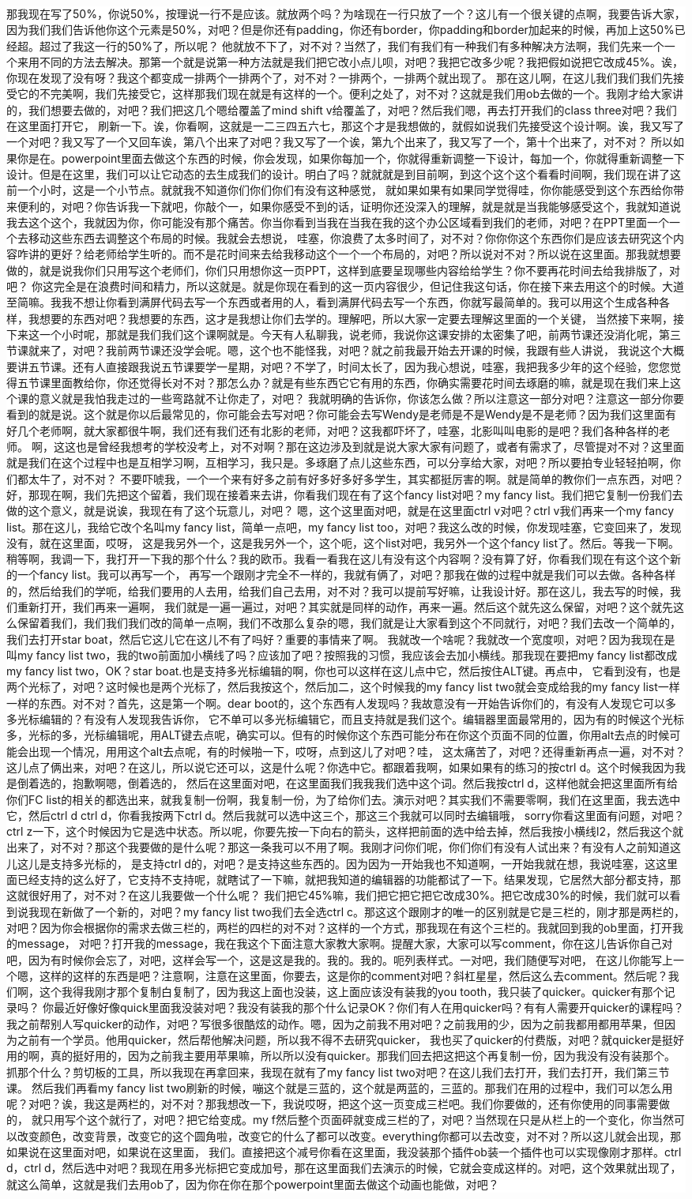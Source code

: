 那我现在写了50%，你说50%，按理说一行不是应该。就放两个吗？为啥现在一行只放了一个？这儿有一个很关键的点啊，我要告诉大家，因为我们我们告诉他你这个元素是50%，对吧？但是你还有padding，你还有border，你padding和border加起来的时候，再加上这50%已经超。超过了我这一行的50%了，所以呢？
他就放不下了，对不对？当然了，我们有我们有一种我们有多种解决方法啊，我们先来一个一个来用不同的方法去解决。那第一个就是说第一种方法就是我们把它改小点儿呗，对吧？我把它改多少呢？我把假如说把它改成45%。诶，你现在发现了没有呀？我这个都变成一排两个一排两个了，对不对？一排两个，一排两个就出现了。
那在这儿啊，在这儿我们我们我们先接受它的不完美啊，我们先接受它，这样那我们现在就是有这样的一个。便利之处了，对不对？这就是我们用ob去做的一个。我刚才给大家讲的，我们想要去做的，对吧？我们把这几个嗯给覆盖了mind shift v给覆盖了，对吧？然后我们嗯，再去打开我们的class three对吧？我们在这里面打开它，
刷新一下。诶，你看啊，这就是一二三四五六七，那这个才是我想做的，就假如说我们先接受这个设计啊。诶，我又写了一个对吧？我又写了一个又回车诶，第八个出来了对吧？我又写了一个诶，第九个出来了，我又写了一个，第十个出来了，对不对？
所以如果你是在。powerpoint里面去做这个东西的时候，你会发现，如果你每加一个，你就得重新调整一下设计，每加一个，你就得重新调整一下设计。但是在这里，我们可以让它动态的去生成我们的设计。明白了吗？就就就是到目前啊，到这个这个这个看看时间啊，我们现在讲了这前一个小时，这是一个小节点。就就我不知道你们你们你们有没有这种感觉，
就如果如果有如果同学觉得哇，你你能感受到这个东西给你带来便利的，对吧？你告诉我一下就吧，你敲个一，如果你感受不到的话，证明你还没深入的理解，就是就是当我能够感受这个，我就知道说我去这个这个，我就因为你，你可能没有那个痛苦。你当你看到当我在当我在我的这个办公区域看到我们的老师，对吧？在PPT里面一个一个去移动这些东西去调整这个布局的时候。我就会去想说，
哇塞，你浪费了太多时间了，对不对？你你你这个东西你们是应该去研究这个内容咋讲的更好？给老师给学生听的。而不是花时间来去给我移动这个一个一个布局的，对吧？所以说对不对？所以说在这里面。那我就想要做的，就是说我你们只用写这个老师们，你们只用想你这一页PPT，这样到底要呈现哪些内容给给学生？你不要再花时间去给我排版了，对吧？
你这完全是在浪费时间和精力，所以这就是。就是你现在看到的这一页内容很少，但记住我这句话，你在接下来去用这个的时候。大道至简嘛。我我不想让你看到满屏代码去写一个东西或者用的人，看到满屏代码去写一个东西，你就写最简单的。我可以用这个生成各种各样，我想要的东西对吧？我想要的东西，这才是我想让你们去学的。理解吧，所以大家一定要去理解这里面的一个关键，
当然接下来啊，接下来这一个小时呢，那就是我们我们这个课啊就是。今天有人私聊我，说老师，我说你这课安排的太密集了吧，前两节课还没消化呢，第三节课就来了，对吧？我前两节课还没学会呢。嗯，这个也不能怪我，对吧？就之前我最开始去开课的时候，我跟有些人讲说，
我说这个大概要讲五节课。还有人直接跟我说五节课要学一星期，对吧？不学了，时间太长了，因为我心想说，哇塞，我把我多少年的这个经验，您您觉得五节课里面教给你，你还觉得长对不对？那怎么办？就是有些东西它它有用的东西，你确实需要花时间去琢磨的嘛，就是现在我们来上这个课的意义就是我怕我走过的一些弯路就不让你走了，对吧？
我就明确的告诉你，你该怎么做？所以注意这一部分对吧？注意这一部分你要看到的就是说。这个就是你以后最常见的，你可能会去写对吧？你可能会去写Wendy是老师是不是Wendy是不是老师？因为我们这里面有好几个老师啊，就大家都很牛啊，我们还有我们还有北影的老师，对吧？这我都吓坏了，哇塞，北影叫叫电影的是吧？我们各种各样的老师。
啊，这这也是曾经我想考的学校没考上，对不对啊？那在这边涉及到就是说大家大家有问题了，或者有需求了，尽管提对不对？这里面就是我们在这个过程中也是互相学习啊，互相学习，我只是。多琢磨了点儿这些东西，可以分享给大家，对吧？所以要拍专业轻轻拍啊，你们都太牛了，对不对？
不要吓唬我，一个一个来有好多之前有好多好多好多学生，其实都挺厉害的啊。就是简单的教你们一点东西，对吧？好，那现在啊，我们先把这个留着，我们现在接着来去讲，你看我们现在有了这个fancy list对吧？my fancy list。我们把它复制一份我们去做的这个意义，就是说诶，我现在有了这个玩意儿，对吧？
嗯，这个这里面对吧，就是在这里面ctrl v对吧？ctrl v我们再来一个my fancy list。那在这儿，我给它改个名叫my fancy list，简单一点吧，my fancy list too，对吧？我这么改的时候，你发现哇塞，它变回来了，发现没有，就在这里面，哎呀，
这是我另外一个，这是我另外一个，这个呃，这个list对吧，我另外一个这个fancy list了。然后。等我一下啊。稍等啊，我调一下，我打开一下我的那个什么？我的欧币。我看一看我在这儿有没有这个内容啊？没有算了好，你看我们现在有这个这个新的一个fancy list。我可以再写一个，
再写一个跟刚才完全不一样的，我就有俩了，对吧？那我在做的过程中就是我们可以去做。各种各样的，然后给我们的学呃，给我们要用的人去用，给我们自己去用，对不对？我可以提前写好嘛，让我设计好。那在这儿，我去写的时候，我们重新打开，我们再来一遍啊，
我们就是一遍一遍过，对吧？其实就是同样的动作，再来一遍。然后这个就先这么保留，对吧？这个就先这么保留着我们，我们我们我们改的简单一点啊，我们不改那么复杂的嗯，我们就是让大家看到这个不同就行，对吧？我们去改一个简单的，我们去打开star boat，然后它这儿它在这儿不有了吗好？重要的事情来了啊。
我就改一个啥呢？我就改一个宽度呗，对吧？因为我现在是叫my fancy list two，我的two前面加小横线了吗？应该加了吧？按照我的习惯，我应该会去加小横线。那我现在要把my fancy list都改成my fancy list two，OK？star boat.也是支持多光标编辑的啊，你也可以这样在这儿点中它，然后按住ALT键。再点中，
它看到没有，也是两个光标了，对吧？这时候也是两个光标了，然后我按这个，然后加二，这个时候我的my fancy list two就会变成给我的my fancy list一样一样的东西。对不对？首先，这是第一个啊。dear boot的，这个东西有人发现吗？我故意没有一开始告诉你们的，有没有人发现它可以多多光标编辑的？有没有人发现我告诉你，
它不单可以多光标编辑它，而且支持就是我们这个。编辑器里面最常用的，因为有的时候这个光标多，光标的多，光标编辑呢，用ALT键去点呢，确实可以。但有的时候你这个东西可能分布在你这个页面不同的位置，你用alt去点的时候可能会出现一个情况，用用这个alt去点呢，有的时候啪一下，哎呀，点到这儿了对吧？哇，
这太痛苦了，对吧？还得重新再点一遍，对不对？这儿点了俩出来，对吧？在这儿，所以说它还可以，这是什么呢？你选中它。都跟着我啊，如果如果有的练习的按ctrl d。这个时候我因为我是倒着选的，抱歉啊嗯，倒着选的，
然后在这里面对吧，在这里面我们我我我们选中这个词。然后我按ctrl d，这样他就会把这里面所有给你们FC list的相关的都选出来，就我复制一份啊，我复制一份，为了给你们去。演示对吧？其实我们不需要零啊，我们在这里面，我去选中它，然后ctrl d ctrl d，你看我按两下ctrl d。然后我就可以选中这三个，那这三个我就可以同时去编辑哦，
sorry你看这里面有问题，对吧？ctrl z一下，这个时候因为它是选中状态。所以呢，你要先按一下向右的箭头，这样把前面的选中给去掉，然后我按小横线l2，然后我这个就出来了，对不对？那这个我要做的是什么呢？那这一条我可以不用了啊。我刚才问你们呢，你们你们有没有人试出来？有没有人之前知道这儿这儿是支持多光标的，
是支持ctrl d的，对吧？是支持这些东西的。因为因为一开始我也不知道啊，一开始我就在想，我说哇塞，这这里面已经支持的这么好了，它支持不支持呢，就瞎试了一下嘛，就把我知道的编辑器的功能都试了一下。结果发现，它居然大部分都支持，那这就很好用了，对不对？在这儿我要做一个什么呢？
我们把它45%嘛，我们把它把它把它改成30%。把它改成30%的时候，我们就可以看到说我现在新做了一个新的，对吧？my fancy list two我们去全选ctrl c。那这这个跟刚才的唯一的区别就是它是三栏的，刚才那是两栏的，对吧？因为你会根据你的需求去做三栏的，两栏的四栏的对不对？这样的一个方式，那我现在有这个三栏的。我就回到我的ob里面，打开我的message，
对吧？打开我的message，我在我这个下面注意大家教大家啊。提醒大家，大家可以写comment，你在这儿告诉你自己对吧，因为有时候你会忘了，对吧，这样会写一个，这是这是我的。我的。我的。呃列表样式。一对吧，我们随便写对吧，
在这儿你能写上一个嗯，这样的这样的东西是吧？注意啊，注意在这里面，你要去，这是你的comment对吧？斜杠星星，然后这么去comment。然后呢？我们啊，这个我得我刚才那个复制白复制了，因为我这上面也没装，这上面应该没有装我的you tooth，我只装了quicker。quicker有那个记录吗？
你最近好像好像quick里面我没装对吧？我没有装我的那个什么记录OK？你们有人在用quicker吗？有有人需要开quicker的课程吗？我之前帮别人写quicker的动作，对吧？写很多很酷炫的动作。嗯，因为之前我不用对吧？之前我用的少，因为之前我都用都用苹果，但因为之前有一个学员。他用quicker，然后帮他解决问题，所以我不得不去研究quicker，
我也买了quicker的付费版，对吧？就quicker是挺好用的啊，真的挺好用的，因为之前我主要用苹果嘛，所以所以没有quicker。那我们回去把这把这个再复制一份，因为我没有没有装那个。抓那个什么？剪切板的工具，所以我现在再拿回来，我现在就有了my fancy list two对吧？在这儿我们去打开，我们去打开，我们第三节课。
然后我们再看my fancy list two刷新的时候，嘣这个就是三蓝的，这个就是两蓝的，三蓝的。那我们在用的过程中，我们可以怎么用呢？对吧？诶，我这是两栏的，对不对？那我想改一下，我说哎呀，把这个这一页变成三栏吧。我们你要做的，还有你使用的同事需要做的，
就只用写个这个就行了，对吧？把它给变成。my f然后整个页面砰就变成三栏的了，对吧？当然现在只是从栏上的一个变化，你当然可以改变颜色，改变背景，改变它的这个圆角啦，改变它的什么了都可以改变。everything你都可以去改变，对不对？所以这儿就会出现，那如果说在这里面对吧，如果说在这里面，
我们。直接把这个减号你看在这里面，我没装那个插件ob装一个插件也可以实现像刚才那样。ctrl d，ctrl d，然后选中对吧？我现在用多光标把它变成加号，那在这里面我们去演示的时候，它就会变成这样的。对吧，这个效果就出现了，就这么简单，这就是我们去用ob了，因为你在你在那个powerpoint里面去做这个动画也能做，对吧？